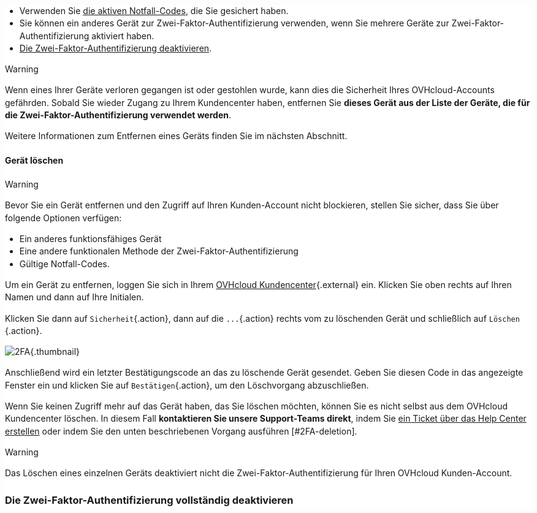 - Verwenden Sie [die aktiven Notfall-Codes](#codes), die Sie gesichert haben.
- Sie können ein anderes Gerät zur Zwei-Faktor-Authentifizierung verwenden, wenn Sie mehrere Geräte zur Zwei-Faktor-Authentifizierung aktiviert haben.
- [Die Zwei-Faktor-Authentifizierung deaktivieren](#desactivation).

> [!warning]
>
> Wenn eines Ihrer Geräte verloren gegangen ist oder gestohlen wurde, kann dies die Sicherheit Ihres OVHcloud-Accounts gefährden.
> Sobald Sie wieder Zugang zu Ihrem Kundencenter haben, entfernen Sie **dieses Gerät aus der Liste der Geräte, die für die Zwei-Faktor-Authentifizierung verwendet werden**.
>
> Weitere Informationen zum Entfernen eines Geräts finden Sie im nächsten Abschnitt.
>

#### Gerät löschen <a name="delete-device"></a>

> [!warning]
>
> Bevor Sie ein Gerät entfernen und den Zugriff auf Ihren Kunden-Account nicht blockieren, stellen Sie sicher, dass Sie über folgende Optionen verfügen:
>
> - Ein anderes funktionsfähiges Gerät
> - Eine andere funktionalen Methode der Zwei-Faktor-Authentifizierung
> - Gültige Notfall-Codes.
>

Um ein Gerät zu entfernen, loggen Sie sich in Ihrem [OVHcloud Kundencenter](https://www.ovh.com/auth/?action=gotomanager&from=https://www.ovh.com/de/&ovhSubsidiary=de){.external} ein. Klicken Sie oben rechts auf Ihren Namen und dann auf Ihre Initialen.

Klicken Sie dann auf `Sicherheit`{.action}, dann auf die `...`{.action} rechts vom zu löschenden Gerät und schließlich auf `Löschen`{.action}.

![2FA](images/2024-006-delete-device.png){.thumbnail}

Anschließend wird ein letzter Bestätigungscode an das zu löschende Gerät gesendet. Geben Sie diesen Code in das angezeigte Fenster ein und klicken Sie auf `Bestätigen`{.action}, um den Löschvorgang abzuschließen.

Wenn Sie keinen Zugriff mehr auf das Gerät haben, das Sie löschen möchten, können Sie es nicht selbst aus dem OVHcloud Kundencenter löschen.
In diesem Fall **kontaktieren Sie unsere Support-Teams direkt**, indem Sie [ein Ticket über das Help Center erstellen](https://help.ovhcloud.com/csm?id=csm_get_help) oder indem Sie den unten beschriebenen Vorgang ausführen [#2FA-deletion].

> [!warning]
>
> Das Löschen eines einzelnen Geräts deaktiviert nicht die Zwei-Faktor-Authentifizierung für Ihren OVHcloud Kunden-Account.

### Die Zwei-Faktor-Authentifizierung vollständig deaktivieren <a name="disable-2fa"></a>
